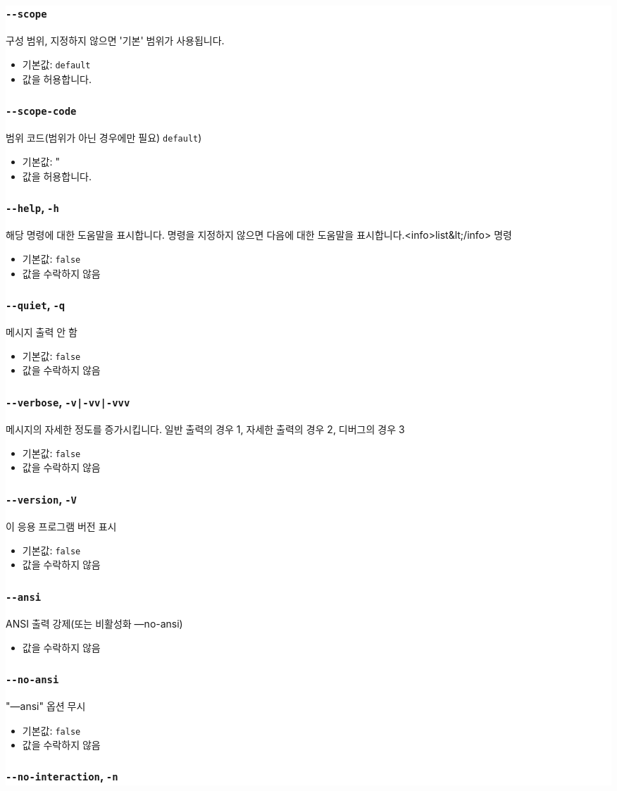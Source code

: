 
### `--scope`

구성 범위, 지정하지 않으면 &#39;기본&#39; 범위가 사용됩니다.

- 기본값: `default`
- 값을 허용합니다.

### `--scope-code`

범위 코드(범위가 아닌 경우에만 필요) `default`)

- 기본값: &quot;
- 값을 허용합니다.

### `--help`, `-h`

해당 명령에 대한 도움말을 표시합니다. 명령을 지정하지 않으면 다음에 대한 도움말을 표시합니다.&lt;info>list\&lt;/info> 명령

- 기본값: `false`
- 값을 수락하지 않음

### `--quiet`, `-q`

메시지 출력 안 함

- 기본값: `false`
- 값을 수락하지 않음

### `--verbose`, `-v|-vv|-vvv`

메시지의 자세한 정도를 증가시킵니다. 일반 출력의 경우 1, 자세한 출력의 경우 2, 디버그의 경우 3

- 기본값: `false`
- 값을 수락하지 않음

### `--version`, `-V`

이 응용 프로그램 버전 표시

- 기본값: `false`
- 값을 수락하지 않음

### `--ansi`

ANSI 출력 강제(또는 비활성화 —no-ansi)

- 값을 수락하지 않음

### `--no-ansi`

&quot;—ansi&quot; 옵션 무시

- 기본값: `false`
- 값을 수락하지 않음

### `--no-interaction`, `-n`
